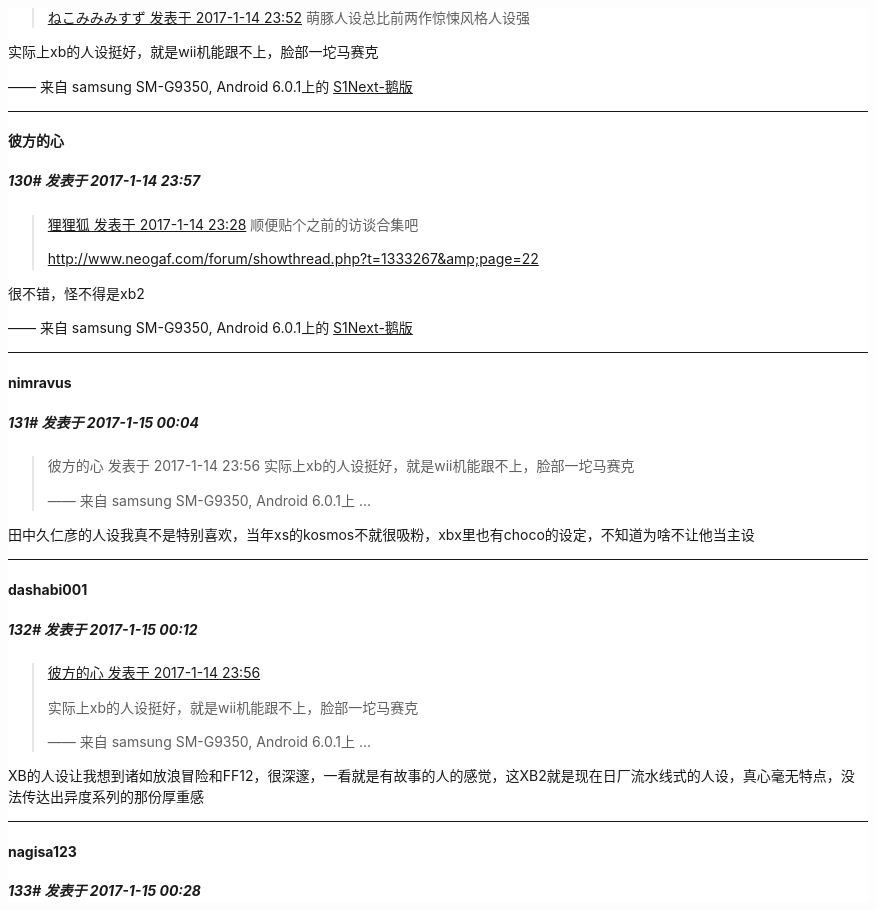 
<blockquote><a href="httphttps://bbs.saraba1st.com/2b/forum.php?mod=redirect&amp;goto=findpost&amp;pid=34817649&amp;ptid=1368000" target="_blank">ねこみみみすず 发表于 2017-1-14 23:52</a>
萌豚人设总比前两作惊悚风格人设强</blockquote>
实际上xb的人设挺好，就是wii机能跟不上，脸部一坨马赛克

—— 来自 samsung SM-G9350, Android 6.0.1上的 [S1Next-鹅版](http://www.coolapk.com/apk/me.ykrank.s1next)


-----

####  彼方的心  
##### 130#       发表于 2017-1-14 23:57


<blockquote><a href="httphttps://bbs.saraba1st.com/2b/forum.php?mod=redirect&amp;goto=findpost&amp;pid=34817432&amp;ptid=1368000" target="_blank">狸狸狐 发表于 2017-1-14 23:28</a>
顺便贴个之前的访谈合集吧


http://www.neogaf.com/forum/showthread.php?t=1333267&amp;page=22</blockquote>
很不错，怪不得是xb2

—— 来自 samsung SM-G9350, Android 6.0.1上的 [S1Next-鹅版](http://www.coolapk.com/apk/me.ykrank.s1next)


-----

####  nimravus  
##### 131#       发表于 2017-1-15 00:04


<blockquote>彼方的心 发表于 2017-1-14 23:56
实际上xb的人设挺好，就是wii机能跟不上，脸部一坨马赛克


—— 来自 samsung SM-G9350, Android 6.0.1上 ...</blockquote>
田中久仁彦的人设我真不是特别喜欢，当年xs的kosmos不就很吸粉，xbx里也有choco的设定，不知道为啥不让他当主设


-----

####  dashabi001  
##### 132#       发表于 2017-1-15 00:12


<blockquote><a href="httphttps://bbs.saraba1st.com/2b/forum.php?mod=redirect&amp;goto=findpost&amp;pid=34817675&amp;ptid=1368000" target="_blank">彼方的心 发表于 2017-1-14 23:56</a>

实际上xb的人设挺好，就是wii机能跟不上，脸部一坨马赛克


—— 来自 samsung SM-G9350, Android 6.0.1上 ...</blockquote>
XB的人设让我想到诸如放浪冒险和FF12，很深邃，一看就是有故事的人的感觉，这XB2就是现在日厂流水线式的人设，真心毫无特点，没法传达出异度系列的那份厚重感


-----

####  nagisa123  
##### 133#       发表于 2017-1-15 00:28

